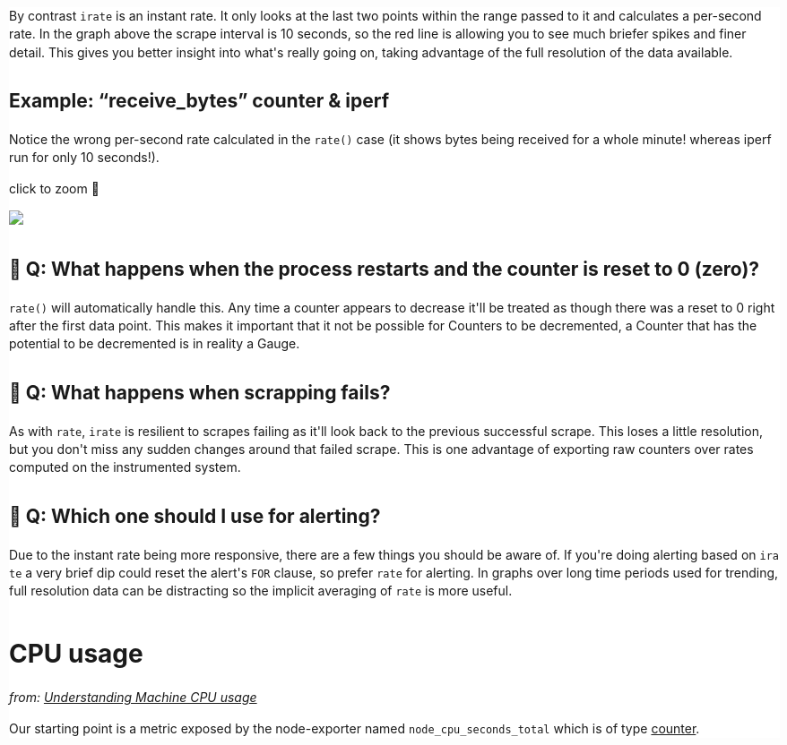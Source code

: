 By contrast `irate` is an instant rate. It only looks at the last two points within the range passed to it and calculates a per-second rate. In the graph above the scrape interval is 10 seconds, so the red line is allowing you to see much briefer spikes and finer detail. This gives you better insight into what's really going on, taking advantage of the full resolution of the data available.



## Example: “receive_bytes” counter & iperf

Notice the wrong per-second rate calculated in the `rate()` case (it shows bytes being received for a whole minute! whereas iperf run for only 10 seconds!).

click to zoom **🔎**

![](https://paper-attachments.dropbox.com/s_64BB5D88B55C22AC2F7CBF59F6712C8B435D5EBFCF6CE2DF33CFD6EC2EE27655_1558690266908_2019-05-24_12-14-21.gif)



## **🤔** Q: What happens when the process restarts and the counter is reset to 0 (zero)?

`rate()` will automatically handle this. Any time a counter appears to decrease it'll be treated as though there was a reset to 0 right after the first data point. This makes it important that it not be possible for Counters to be decremented, a Counter that has the potential to be decremented is in reality a Gauge.


## **🤔** Q: What happens when scrapping fails?

As with `rate`, `irate` is resilient to scrapes failing as it'll look back to the previous successful scrape. This loses a little resolution, but you don't miss any sudden changes around that failed scrape. This is one advantage of exporting raw counters over rates computed on the instrumented system.


## **🤔** Q: Which one should I use for alerting?

Due to the instant rate being more responsive, there are a few things you should be aware of. If you're doing alerting based on `irate` a very brief dip could reset the alert's `FOR` clause, so prefer `rate` for alerting. In graphs over long time periods used for trending, full resolution data can be distracting so the implicit averaging of `rate` is more useful.










# CPU usage

*from:* [*Understanding Machine CPU usage*](https://www.robustperception.io/understanding-machine-cpu-usage)

Our starting point is a metric exposed by the node-exporter named `node_cpu_seconds_total` which is of type [counter](https://prometheus.io/docs/concepts/metric_types/#counter).
